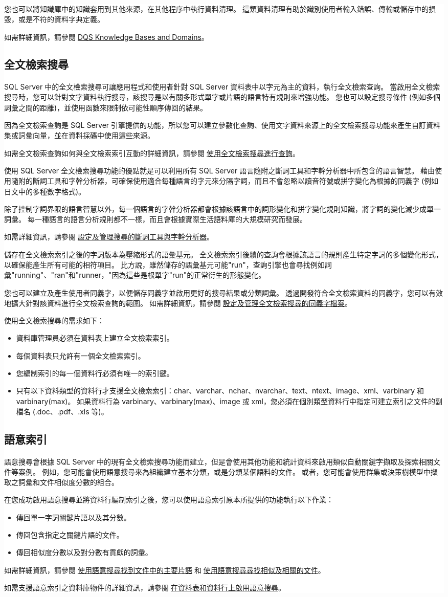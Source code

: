  您也可以將知識庫中的知識套用到其他來源，在其他程序中執行資料清理。 這類資料清理有助於識別使用者輸入錯誤、傳輸或儲存中的損毀，或是不符的資料字典定義。  
  
 如需詳細資訊，請參閱 [DQS Knowledge Bases and Domains](../../data-quality-services/dqs-knowledge-bases-and-domains.md)。  
  
##  <a name="bkmk_FTSetc"></a> 全文檢索搜尋  
 SQL Server 中的全文檢索搜尋可讓應用程式和使用者針對 SQL Server 資料表中以字元為主的資料，執行全文檢索查詢。 當啟用全文檢索搜尋時，您可以針對文字資料執行搜尋，該搜尋是以有關多形式單字或片語的語言特有規則來增強功能。 您也可以設定搜尋條件 (例如多個詞彙之間的距離)，並使用函數來限制依可能性順序傳回的結果。  
  
 因為全文檢索查詢是 SQL Server 引擎提供的功能，所以您可以建立參數化查詢、使用文字資料來源上的全文檢索搜尋功能來產生自訂資料集或詞彙向量，並在資料採礦中使用這些來源。  
  
 如需全文檢索查詢如何與全文檢索索引互動的詳細資訊，請參閱 [使用全文檢索搜尋進行查詢](../../relational-databases/search/query-with-full-text-search.md)。  
  
 使用 SQL Server 全文檢索搜尋功能的優點就是可以利用所有 SQL Server 語言隨附之斷詞工具和字幹分析器中所包含的語言智慧。 藉由使用隨附的斷詞工具和字幹分析器，可確保使用適合每種語言的字元來分隔字詞，而且不會忽略以讀音符號或拼字變化為根據的同義字 (例如日文中的多種數字格式)。  
  
 除了控制字詞界限的語言智慧以外，每一個語言的字幹分析器都會根據該語言中的詞形變化和拼字變化規則知識，將字詞的變化減少成單一詞彙。 每一種語言的語言分析規則都不一樣，而且會根據實際生活語料庫的大規模研究而發展。  
  
 如需詳細資訊，請參閱 [設定及管理搜尋的斷詞工具與字幹分析器](../../relational-databases/search/configure-and-manage-word-breakers-and-stemmers-for-search.md)。  
  
 儲存在全文檢索索引之後的字詞版本為壓縮形式的語彙基元。 全文檢索索引後續的查詢會根據該語言的規則產生特定字詞的多個變化形式，以確保能產生所有可能的相符項目。 比方說，雖然儲存的語彙基元可能"run"，查詢引擎也會尋找例如詞彙"running"、"ran"和"runner，"因為這些是根單字"run"的正常衍生的形態變化。  
  
 您也可以建立及產生使用者同義字，以便儲存同義字並啟用更好的搜尋結果或分類詞彙。 透過開發符合全文檢索資料的同義字，您可以有效地擴大針對該資料進行全文檢索查詢的範圍。 如需詳細資訊，請參閱 [設定及管理全文檢索搜尋的同義字檔案](../../relational-databases/search/configure-and-manage-thesaurus-files-for-full-text-search.md)。  
  
 使用全文檢索搜尋的需求如下：  
  
-   資料庫管理員必須在資料表上建立全文檢索索引。  
  
-   每個資料表只允許有一個全文檢索索引。  
  
-   您編制索引的每一個資料行必須有唯一的索引鍵。  
  
-   只有以下資料類型的資料行才支援全文檢索索引：char、varchar、nchar、nvarchar、text、ntext、image、xml、varbinary 和 varbinary(max)。 如果資料行為 varbinary、varbinary(max)、image 或 xml，您必須在個別類型資料行中指定可建立索引之文件的副檔名 (.doc、.pdf、.xls 等)。  
  
##  <a name="bkmk_SemSearch"></a> 語意索引  
 語意搜尋會根據 SQL Server 中的現有全文檢索搜尋功能而建立，但是會使用其他功能和統計資料來啟用類似自動關鍵字擷取及探索相關文件等案例。 例如，您可能會使用語意搜尋來為組織建立基本分類，或是分類某個語料的文件。 或者，您可能會使用群集或決策樹模型中擷取之詞彙和文件相似度分數的組合。  
  
 在您成功啟用語意搜尋並將資料行編制索引之後，您可以使用語意索引原本所提供的功能執行以下作業：  
  
-   傳回單一字詞關鍵片語以及其分數。  
  
-   傳回包含指定之關鍵片語的文件。  
  
-   傳回相似度分數以及對分數有貢獻的詞彙。  
  
 如需詳細資訊，請參閱 [使用語意搜尋找到文件中的主要片語](../../relational-databases/search/find-key-phrases-in-documents-with-semantic-search.md) 和 [使用語意搜尋尋找相似及相關的文件](../../relational-databases/search/find-similar-and-related-documents-with-semantic-search.md)。  
  
 如需支援語意索引之資料庫物件的詳細資訊，請參閱 [在資料表和資料行上啟用語意搜尋](../../relational-databases/search/enable-semantic-search-on-tables-and-columns.md)。  
  